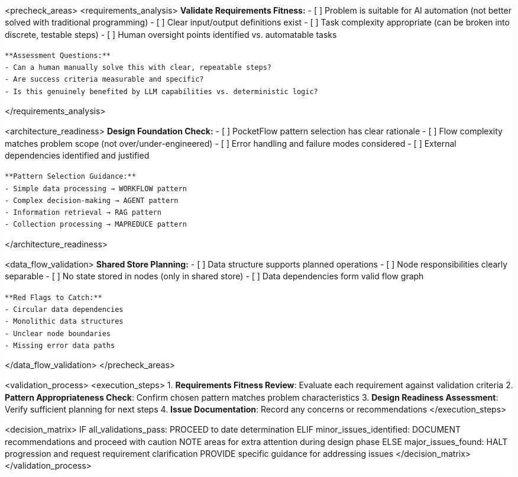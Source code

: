 <precheck_areas>
  <requirements_analysis>
    **Validate Requirements Fitness:**
    - [ ] Problem is suitable for AI automation (not better solved with traditional programming)
    - [ ] Clear input/output definitions exist
    - [ ] Task complexity appropriate (can be broken into discrete, testable steps)
    - [ ] Human oversight points identified vs. automatable tasks
    
    **Assessment Questions:**
    - Can a human manually solve this with clear, repeatable steps?
    - Are success criteria measurable and specific?
    - Is this genuinely benefited by LLM capabilities vs. deterministic logic?
  </requirements_analysis>
  
  <architecture_readiness>
    **Design Foundation Check:**
    - [ ] PocketFlow pattern selection has clear rationale
    - [ ] Flow complexity matches problem scope (not over/under-engineered)
    - [ ] Error handling and failure modes considered
    - [ ] External dependencies identified and justified
    
    **Pattern Selection Guidance:**
    - Simple data processing → WORKFLOW pattern
    - Complex decision-making → AGENT pattern  
    - Information retrieval → RAG pattern
    - Collection processing → MAPREDUCE pattern
  </architecture_readiness>
  
  <data_flow_validation>
    **Shared Store Planning:**
    - [ ] Data structure supports planned operations
    - [ ] Node responsibilities clearly separable
    - [ ] No state stored in nodes (only in shared store)
    - [ ] Data dependencies form valid flow graph
    
    **Red Flags to Catch:**
    - Circular data dependencies
    - Monolithic data structures
    - Unclear node boundaries
    - Missing error data paths
  </data_flow_validation>
</precheck_areas>

<validation_process>
  <execution_steps>
    1. **Requirements Fitness Review**: Evaluate each requirement against validation criteria
    2. **Pattern Appropriateness Check**: Confirm chosen pattern matches problem characteristics
    3. **Design Readiness Assessment**: Verify sufficient planning for next steps
    4. **Issue Documentation**: Record any concerns or recommendations
  </execution_steps>
  
  <decision_matrix>
    IF all_validations_pass:
      PROCEED to date determination
    ELIF minor_issues_identified:
      DOCUMENT recommendations and proceed with caution
      NOTE areas for extra attention during design phase
    ELSE major_issues_found:
      HALT progression and request requirement clarification
      PROVIDE specific guidance for addressing issues
  </decision_matrix>
</validation_process>
